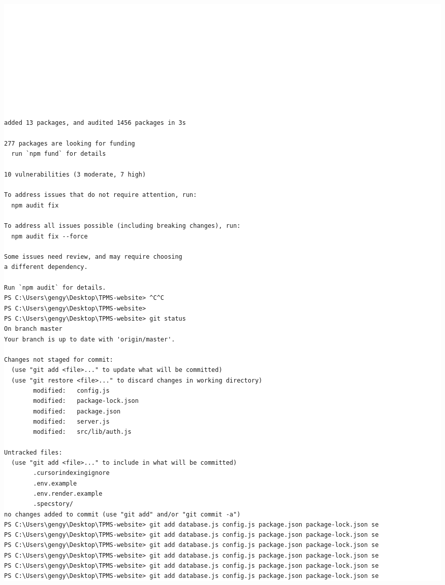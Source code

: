 ```











added 13 packages, and audited 1456 packages in 3s

277 packages are looking for funding
  run `npm fund` for details

10 vulnerabilities (3 moderate, 7 high)

To address issues that do not require attention, run:
  npm audit fix

To address all issues possible (including breaking changes), run:
  npm audit fix --force

Some issues need review, and may require choosing
a different dependency.

Run `npm audit` for details.
PS C:\Users\gengy\Desktop\TPMS-website> ^C^C
PS C:\Users\gengy\Desktop\TPMS-website> 
PS C:\Users\gengy\Desktop\TPMS-website> git status
On branch master
Your branch is up to date with 'origin/master'.

Changes not staged for commit:
  (use "git add <file>..." to update what will be committed)
  (use "git restore <file>..." to discard changes in working directory)
        modified:   config.js
        modified:   package-lock.json
        modified:   package.json
        modified:   server.js
        modified:   src/lib/auth.js

Untracked files:
  (use "git add <file>..." to include in what will be committed)
        .cursorindexingignore
        .env.example
        .env.render.example
        .specstory/
no changes added to commit (use "git add" and/or "git commit -a")
PS C:\Users\gengy\Desktop\TPMS-website> git add database.js config.js package.json package-lock.json se
PS C:\Users\gengy\Desktop\TPMS-website> git add database.js config.js package.json package-lock.json se
PS C:\Users\gengy\Desktop\TPMS-website> git add database.js config.js package.json package-lock.json se
PS C:\Users\gengy\Desktop\TPMS-website> git add database.js config.js package.json package-lock.json se
PS C:\Users\gengy\Desktop\TPMS-website> git add database.js config.js package.json package-lock.json se
PS C:\Users\gengy\Desktop\TPMS-website> git add database.js config.js package.json package-lock.json se
```